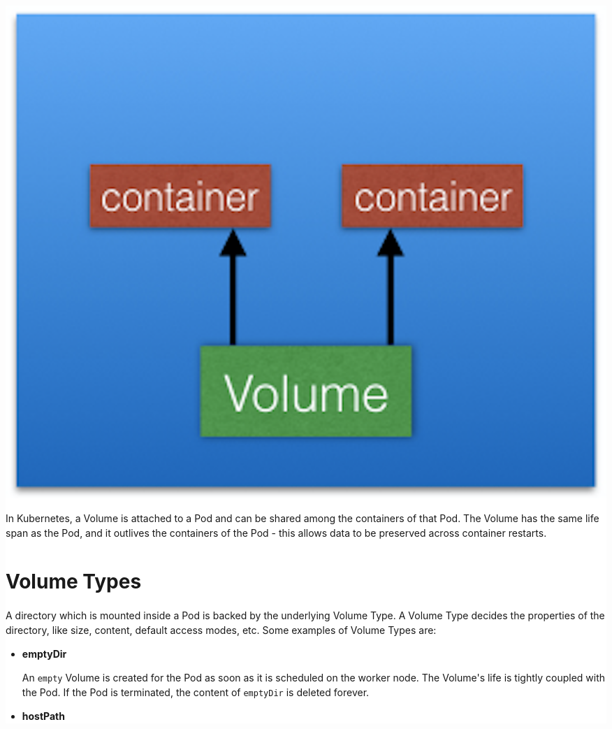 ![Volumes](../../../assets/images/intro-kubernetes/podvolume.png)


In Kubernetes, a Volume is attached to a Pod and can be shared among the containers of that Pod. The Volume has the same life span as the Pod, and it outlives the containers of the Pod - this allows data to be preserved across container restarts.


# Volume Types

A directory which is mounted inside a Pod is backed by the underlying Volume Type. A Volume Type decides the properties of the directory, like size, content, default access modes, etc. Some examples of Volume Types are:

- **emptyDir**
  
  An `empty` Volume is created for the Pod as soon as it is scheduled on the worker node. The Volume's life is tightly coupled with the Pod. If the Pod is terminated, the content of `emptyDir` is deleted forever.  
- **hostPath**
  